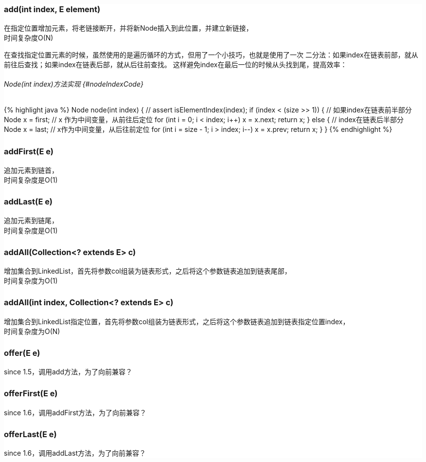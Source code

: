 ### add(int index, E element)
在指定位置增加元素，将老链接断开，并将新Node插入到此位置，并建立新链接，  
时间复杂度O(N)

在查找指定位置元素的时候，虽然使用的是遍历循环的方式，但用了一个小技巧，也就是使用了一次
二分法：如果index在链表前部，就从前往后查找；如果index在链表后部，就从后往前查找。
这样避免index在最后一位的时候从头找到尾，提高效率：

###### Node(int index)方法实现 {#nodeIndexCode}
{% highlight java %} 
Node<E> node(int index) {
    // assert isElementIndex(index);
    if (index < (size >> 1)) {  // 如果index在链表前半部分
        Node<E> x = first;      // x 作为中间变量，从前往后定位
        for (int i = 0; i < index; i++)
            x = x.next;
        return x;
    } else {                    // index在链表后半部分
        Node<E> x = last;       // x作为中间变量，从后往前定位
        for (int i = size - 1; i > index; i--)
            x = x.prev;
        return x;
    }
}
{% endhighlight %}

### addFirst(E e)
追加元素到链首，  
时间复杂度是O(1)

### addLast(E e)
追加元素到链尾，  
时间复杂度是O(1)

### addAll(Collection<? extends E> c)
增加集合到LinkedList，首先将参数col组装为链表形式，之后将这个参数链表追加到链表尾部，  
时间复杂度为O(1)

### addAll(int index, Collection<? extends E> c)
增加集合到LinkedList指定位置，首先将参数col组装为链表形式，之后将这个参数链表追加到链表指定位置index，  
时间复杂度为O(N)

### offer(E e)
since 1.5，调用add方法，为了向前兼容？

### offerFirst(E e)
since 1.6，调用addFirst方法，为了向前兼容？

### offerLast(E e)
since 1.6，调用addLast方法，为了向前兼容？
